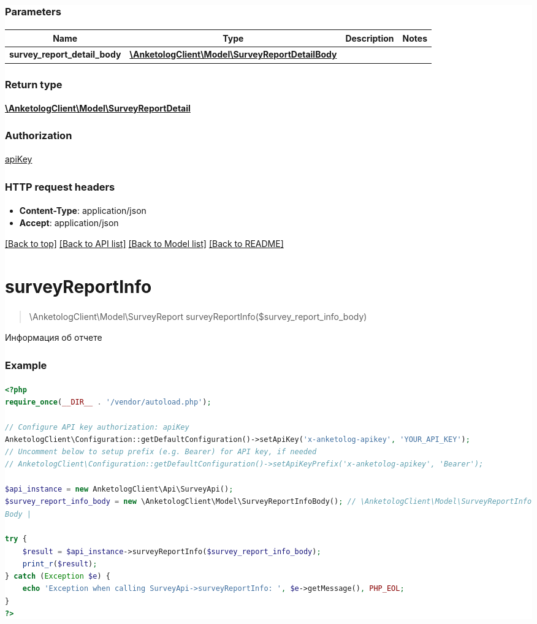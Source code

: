 ### Parameters

Name | Type | Description  | Notes
------------- | ------------- | ------------- | -------------
 **survey_report_detail_body** | [**\AnketologClient\Model\SurveyReportDetailBody**](../Model/\AnketologClient\Model\SurveyReportDetailBody.md)|  |

### Return type

[**\AnketologClient\Model\SurveyReportDetail**](../Model/SurveyReportDetail.md)

### Authorization

[apiKey](../../README.md#apiKey)

### HTTP request headers

 - **Content-Type**: application/json
 - **Accept**: application/json

[[Back to top]](#) [[Back to API list]](../../README.md#documentation-for-api-endpoints) [[Back to Model list]](../../README.md#documentation-for-models) [[Back to README]](../../README.md)

# **surveyReportInfo**
> \AnketologClient\Model\SurveyReport surveyReportInfo($survey_report_info_body)



Информация об отчете

### Example
```php
<?php
require_once(__DIR__ . '/vendor/autoload.php');

// Configure API key authorization: apiKey
AnketologClient\Configuration::getDefaultConfiguration()->setApiKey('x-anketolog-apikey', 'YOUR_API_KEY');
// Uncomment below to setup prefix (e.g. Bearer) for API key, if needed
// AnketologClient\Configuration::getDefaultConfiguration()->setApiKeyPrefix('x-anketolog-apikey', 'Bearer');

$api_instance = new AnketologClient\Api\SurveyApi();
$survey_report_info_body = new \AnketologClient\Model\SurveyReportInfoBody(); // \AnketologClient\Model\SurveyReportInfoBody | 

try {
    $result = $api_instance->surveyReportInfo($survey_report_info_body);
    print_r($result);
} catch (Exception $e) {
    echo 'Exception when calling SurveyApi->surveyReportInfo: ', $e->getMessage(), PHP_EOL;
}
?>
```
